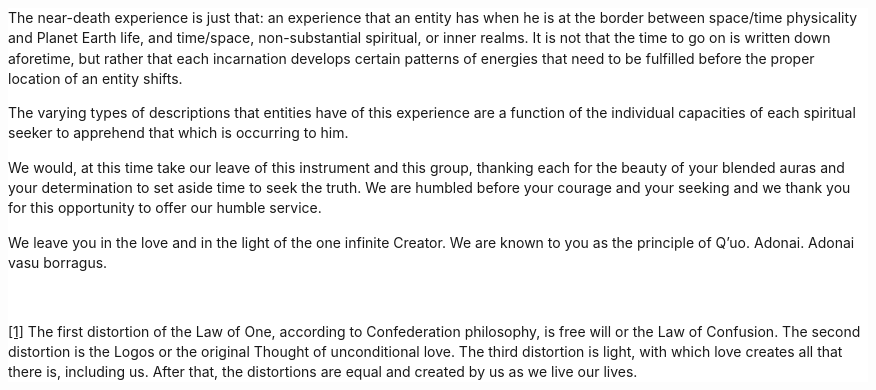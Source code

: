 <p>The near-death experience is just that: an experience that an entity has when he is at the border between space/time physicality and Planet Earth life, and time/space, non-substantial spiritual, or inner realms. It is not that the time to go on is written down aforetime, but rather that each incarnation develops certain patterns of energies that need to be fulfilled before the proper location of an entity shifts.</p>
<p>The varying types of descriptions that entities have of this experience are a function of the individual capacities of each spiritual seeker to apprehend that which is occurring to him.</p>
<p>We would, at this time take our leave of this instrument and this group, thanking each for the beauty of your blended auras and your determination to set aside time to seek the truth. We are humbled before your courage and your seeking and we thank you for this opportunity to offer our humble service.</p>
<p>We leave you in the love and in the light of the one infinite Creator. We are known to you as the principle of Q’uo. Adonai. Adonai vasu borragus.</p>
<p class="separator-left-33"> </p>
<p class="footnote"><a id="_ftn1" href="#_ftnref1" name="_ftn1">[1]</a> The first distortion of the Law of One, according to Confederation philosophy, is free will or the Law of Confusion. The second distortion is the Logos or the original Thought of unconditional love. The third distortion is light, with which love creates all that there is, including us. After that, the distortions are equal and created by us as we live our lives.</p>